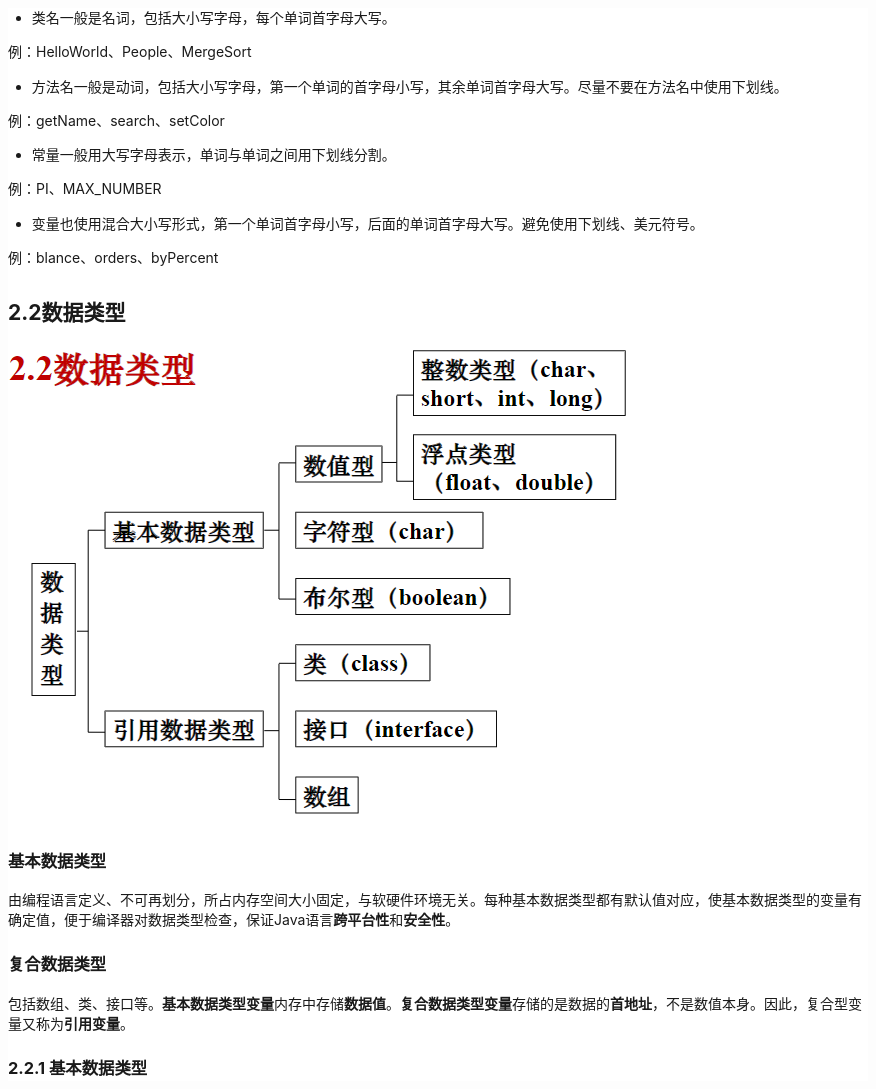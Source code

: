 - 类名一般是名词，包括大小写字母，每个单词首字母大写。

例：HelloWorld、People、MergeSort

- 方法名一般是动词，包括大小写字母，第一个单词的首字母小写，其余单词首字母大写。尽量不要在方法名中使用下划线。

例：getName、search、setColor

- 常量一般用大写字母表示，单词与单词之间用下划线分割。

例：PI、MAX_NUMBER

- 变量也使用混合大小写形式，第一个单词首字母小写，后面的单词首字母大写。避免使用下划线、美元符号。

例：blance、orders、byPercent

## 2.2数据类型

![数据类型](image/数据类型.png)

### 基本数据类型

由编程语言定义、不可再划分，所占内存空间大小固定，与软硬件环境无关。每种基本数据类型都有默认值对应，使基本数据类型的变量有确定值，便于编译器对数据类型检查，保证Java语言**跨平台性**和**安全性**。

### 复合数据类型

包括数组、类、接口等。**基本数据类型变量**内存中存储**数据值**。**复合数据类型变量**存储的是数据的**首地址**，不是数值本身。因此，复合型变量又称为**引用变量**。

### 2.2.1 基本数据类型
